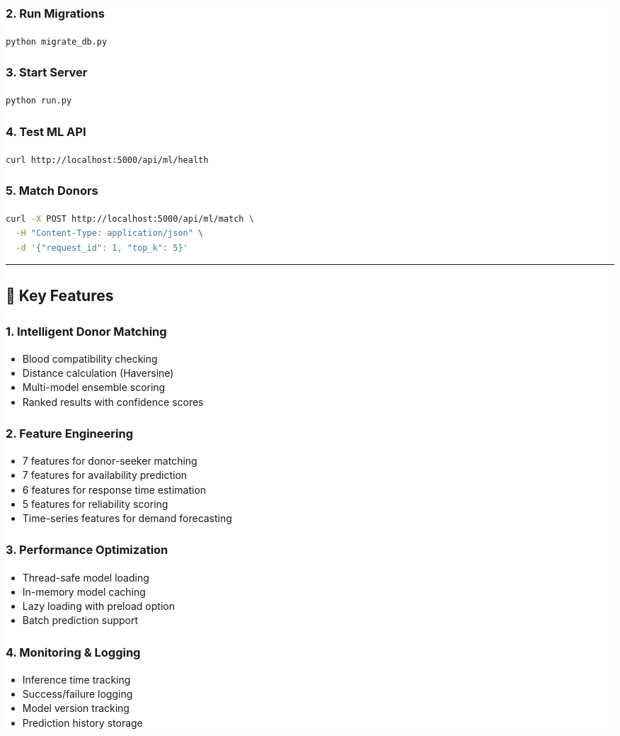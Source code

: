 ### 2. Run Migrations
```bash
python migrate_db.py
```

### 3. Start Server
```bash
python run.py
```

### 4. Test ML API
```bash
curl http://localhost:5000/api/ml/health
```

### 5. Match Donors
```bash
curl -X POST http://localhost:5000/api/ml/match \
  -H "Content-Type: application/json" \
  -d '{"request_id": 1, "top_k": 5}'
```

---

## 🎯 Key Features

### 1. **Intelligent Donor Matching**
- Blood compatibility checking
- Distance calculation (Haversine)
- Multi-model ensemble scoring
- Ranked results with confidence scores

### 2. **Feature Engineering**
- 7 features for donor-seeker matching
- 7 features for availability prediction
- 6 features for response time estimation
- 5 features for reliability scoring
- Time-series features for demand forecasting

### 3. **Performance Optimization**
- Thread-safe model loading
- In-memory model caching
- Lazy loading with preload option
- Batch prediction support

### 4. **Monitoring & Logging**
- Inference time tracking
- Success/failure logging
- Model version tracking
- Prediction history storage
